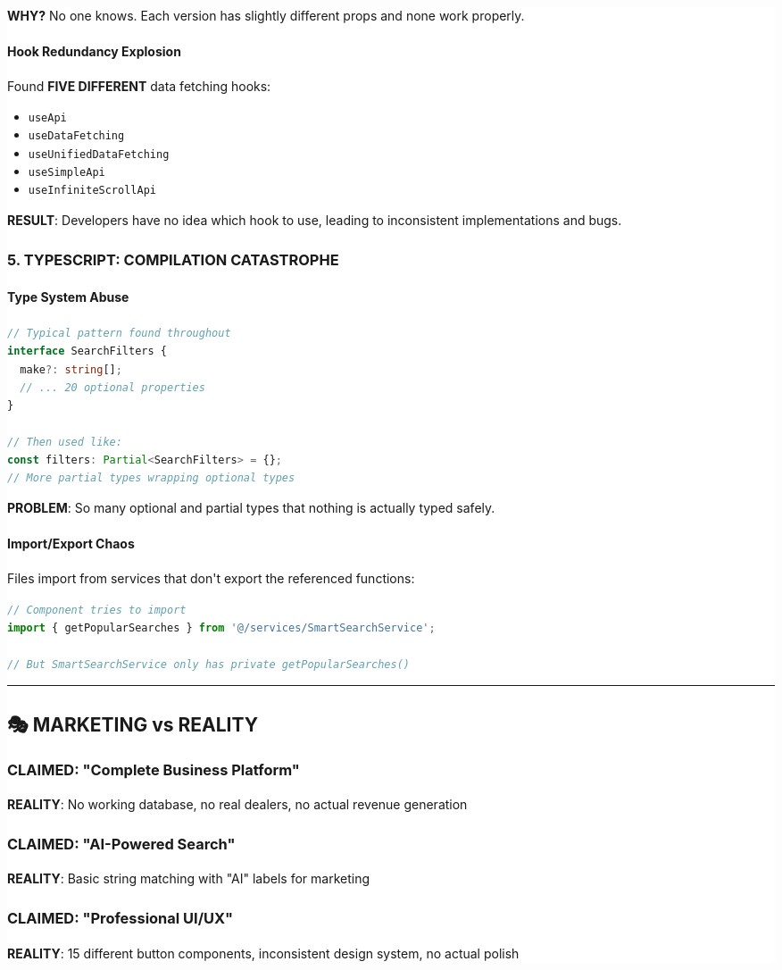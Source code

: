 **WHY?** No one knows. Each version has slightly different props and none work properly.

#### **Hook Redundancy Explosion**
Found **FIVE DIFFERENT** data fetching hooks:
- `useApi`
- `useDataFetching` 
- `useUnifiedDataFetching`
- `useSimpleApi`
- `useInfiniteScrollApi`

**RESULT**: Developers have no idea which hook to use, leading to inconsistent implementations and bugs.

### **5. TYPESCRIPT: COMPILATION CATASTROPHE**

#### **Type System Abuse**
```typescript
// Typical pattern found throughout
interface SearchFilters {
  make?: string[];
  // ... 20 optional properties
}

// Then used like:
const filters: Partial<SearchFilters> = {};
// More partial types wrapping optional types
```

**PROBLEM**: So many optional and partial types that nothing is actually typed safely.

#### **Import/Export Chaos**
Files import from services that don't export the referenced functions:
```typescript
// Component tries to import
import { getPopularSearches } from '@/services/SmartSearchService';

// But SmartSearchService only has private getPopularSearches()
```

---

## 🎭 **MARKETING vs REALITY**

### **CLAIMED: "Complete Business Platform"**
**REALITY**: No working database, no real dealers, no actual revenue generation

### **CLAIMED: "AI-Powered Search"**
**REALITY**: Basic string matching with "AI" labels for marketing

### **CLAIMED: "Professional UI/UX"**
**REALITY**: 15 different button components, inconsistent design system, no actual polish
